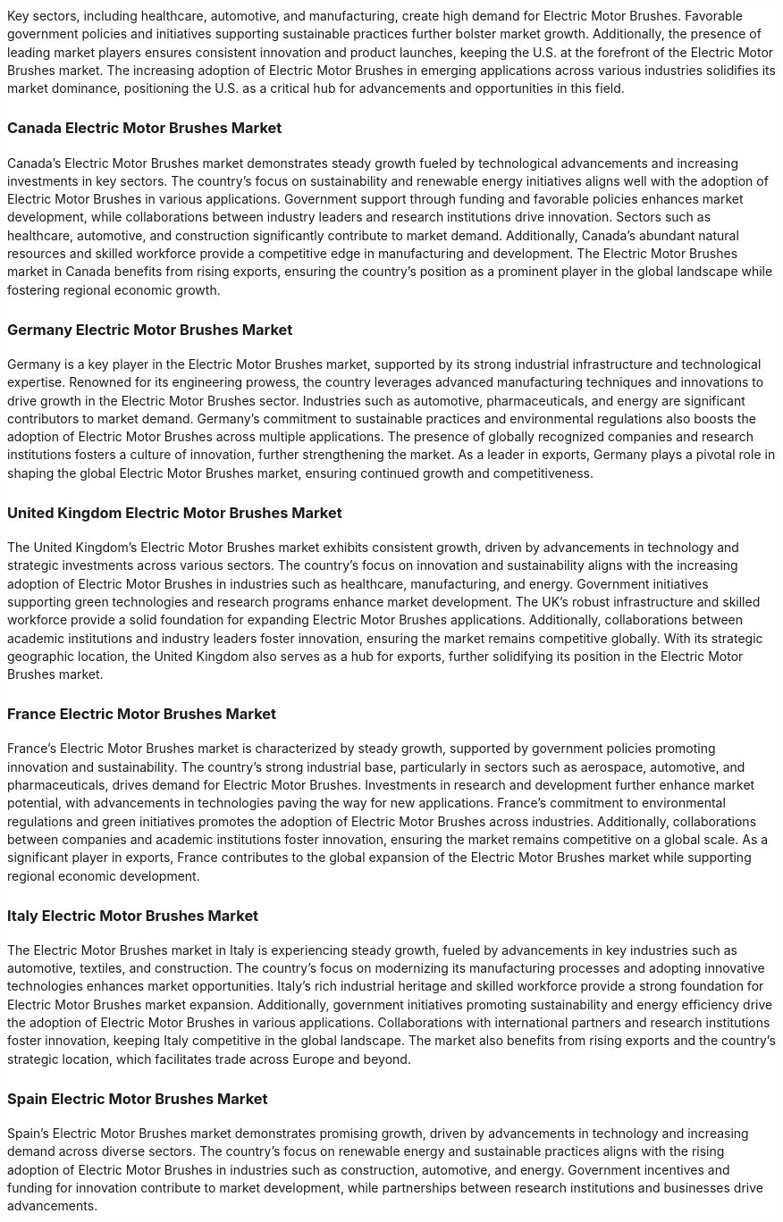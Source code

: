 Key sectors, including healthcare, automotive, and manufacturing, create high demand for Electric Motor Brushes. Favorable government policies and initiatives supporting sustainable practices further bolster market growth. Additionally, the presence of leading market players ensures consistent innovation and product launches, keeping the U.S. at the forefront of the Electric Motor Brushes market. The increasing adoption of Electric Motor Brushes in emerging applications across various industries solidifies its market dominance, positioning the U.S. as a critical hub for advancements and opportunities in this field.</p><h3>Canada Electric Motor Brushes Market</h3><p>Canada&rsquo;s Electric Motor Brushes market demonstrates steady growth fueled by technological advancements and increasing investments in key sectors. The country&rsquo;s focus on sustainability and renewable energy initiatives aligns well with the adoption of Electric Motor Brushes in various applications. Government support through funding and favorable policies enhances market development, while collaborations between industry leaders and research institutions drive innovation. Sectors such as healthcare, automotive, and construction significantly contribute to market demand. Additionally, Canada&rsquo;s abundant natural resources and skilled workforce provide a competitive edge in manufacturing and development. The Electric Motor Brushes market in Canada benefits from rising exports, ensuring the country&rsquo;s position as a prominent player in the global landscape while fostering regional economic growth.</p><h3>Germany Electric Motor Brushes Market</h3><p>Germany is a key player in the Electric Motor Brushes market, supported by its strong industrial infrastructure and technological expertise. Renowned for its engineering prowess, the country leverages advanced manufacturing techniques and innovations to drive growth in the Electric Motor Brushes sector. Industries such as automotive, pharmaceuticals, and energy are significant contributors to market demand. Germany&rsquo;s commitment to sustainable practices and environmental regulations also boosts the adoption of Electric Motor Brushes across multiple applications. The presence of globally recognized companies and research institutions fosters a culture of innovation, further strengthening the market. As a leader in exports, Germany plays a pivotal role in shaping the global Electric Motor Brushes market, ensuring continued growth and competitiveness.</p><h3>United Kingdom Electric Motor Brushes Market</h3><p>The United Kingdom&rsquo;s Electric Motor Brushes market exhibits consistent growth, driven by advancements in technology and strategic investments across various sectors. The country&rsquo;s focus on innovation and sustainability aligns with the increasing adoption of Electric Motor Brushes in industries such as healthcare, manufacturing, and energy. Government initiatives supporting green technologies and research programs enhance market development. The UK&rsquo;s robust infrastructure and skilled workforce provide a solid foundation for expanding Electric Motor Brushes applications. Additionally, collaborations between academic institutions and industry leaders foster innovation, ensuring the market remains competitive globally. With its strategic geographic location, the United Kingdom also serves as a hub for exports, further solidifying its position in the Electric Motor Brushes market.</p><h3>France Electric Motor Brushes Market</h3><p>France&rsquo;s Electric Motor Brushes market is characterized by steady growth, supported by government policies promoting innovation and sustainability. The country&rsquo;s strong industrial base, particularly in sectors such as aerospace, automotive, and pharmaceuticals, drives demand for Electric Motor Brushes. Investments in research and development further enhance market potential, with advancements in technologies paving the way for new applications. France&rsquo;s commitment to environmental regulations and green initiatives promotes the adoption of Electric Motor Brushes across industries. Additionally, collaborations between companies and academic institutions foster innovation, ensuring the market remains competitive on a global scale. As a significant player in exports, France contributes to the global expansion of the Electric Motor Brushes market while supporting regional economic development.</p><h3>Italy Electric Motor Brushes Market</h3><p>The Electric Motor Brushes market in Italy is experiencing steady growth, fueled by advancements in key industries such as automotive, textiles, and construction. The country&rsquo;s focus on modernizing its manufacturing processes and adopting innovative technologies enhances market opportunities. Italy&rsquo;s rich industrial heritage and skilled workforce provide a strong foundation for Electric Motor Brushes market expansion. Additionally, government initiatives promoting sustainability and energy efficiency drive the adoption of Electric Motor Brushes in various applications. Collaborations with international partners and research institutions foster innovation, keeping Italy competitive in the global landscape. The market also benefits from rising exports and the country&rsquo;s strategic location, which facilitates trade across Europe and beyond.</p><h3>Spain Electric Motor Brushes Market</h3><p>Spain&rsquo;s Electric Motor Brushes market demonstrates promising growth, driven by advancements in technology and increasing demand across diverse sectors. The country&rsquo;s focus on renewable energy and sustainable practices aligns with the rising adoption of Electric Motor Brushes in industries such as construction, automotive, and energy. Government incentives and funding for innovation contribute to market development, while partnerships between research institutions and businesses drive advancements.